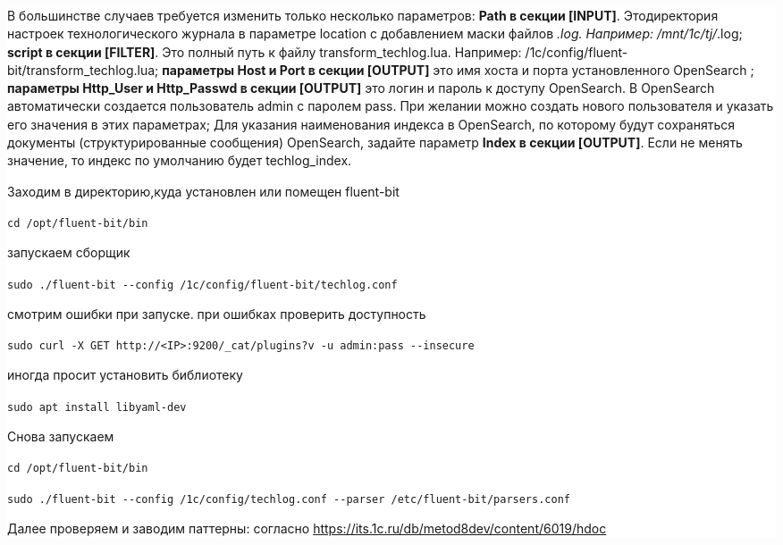 В большинстве случаев требуется изменить только несколько параметров:
**Path в секции [INPUT]**. Этодиректория настроек технологического журнала в параметре location с добавлением маски файлов *.log. Например: /mnt/1c/tj/*.log;
**script в секции [FILTER]**. Это полный путь к файлу transform_techlog.lua. Например: /1c/config/fluent-bit/transform_techlog.lua;
**параметры Host и Port в секции [OUTPUT]** это имя хоста и порта установленного  OpenSearch ;
**параметры Http_User и Http_Passwd в секции [OUTPUT]** это логин и пароль к доступу OpenSearch.
В OpenSearch автоматически создается пользователь admin с паролем pass. 
При желании можно создать нового пользователя и указать его значения в этих параметрах;
Для указания наименования индекса в OpenSearch, по которому будут сохраняться документы 
(структурированные сообщения) OpenSearch, задайте параметр **Index в секции [OUTPUT]**. 
Если не менять значение, то индекс по умолчанию будет techlog_index. 

Заходим в директорию,куда установлен или помещен fluent-bit
```
cd /opt/fluent-bit/bin
```
запускаем сборщик
```
sudo ./fluent-bit --config /1c/config/fluent-bit/techlog.conf
```
смотрим ошибки при запуске.
при ошибках проверить доступность
```
sudo curl -X GET http://<IP>:9200/_cat/plugins?v -u admin:pass --insecure
```
иногда просит установить библиотеку 
```
sudo apt install libyaml-dev
```
Снова запускаем
```
cd /opt/fluent-bit/bin
```
```
sudo ./fluent-bit --config /1c/config/techlog.conf --parser /etc/fluent-bit/parsers.conf
```
Далее проверяем и заводим паттерны:
согласно https://its.1c.ru/db/metod8dev/content/6019/hdoc



